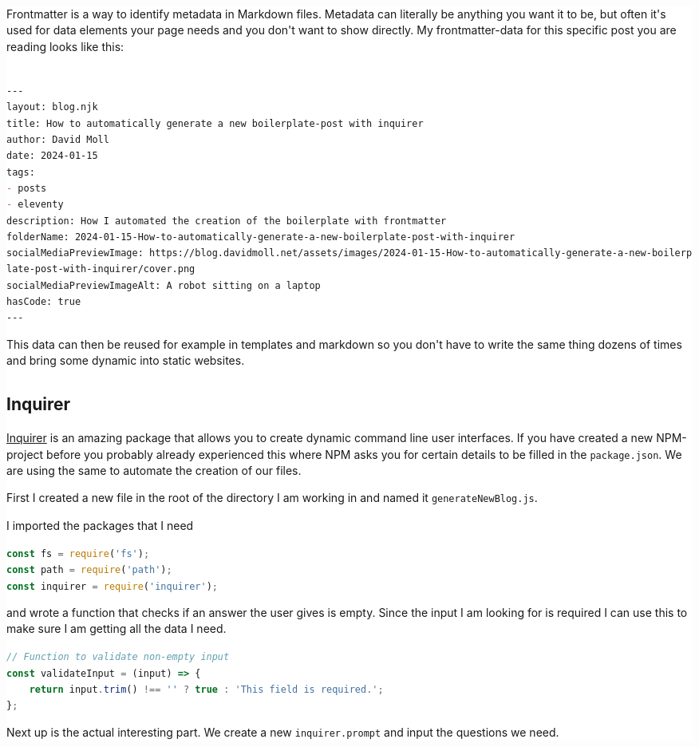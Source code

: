 Frontmatter is a way to identify metadata in Markdown files. Metadata can literally be anything you want it to be, but often it's used for data elements your page needs and you don't want to show directly. My frontmatter-data for this specific post you are reading looks like this:

```md:your-post.md

---
layout: blog.njk
title: How to automatically generate a new boilerplate-post with inquirer
author: David Moll
date: 2024-01-15
tags:
- posts
- eleventy
description: How I automated the creation of the boilerplate with frontmatter
folderName: 2024-01-15-How-to-automatically-generate-a-new-boilerplate-post-with-inquirer
socialMediaPreviewImage: https://blog.davidmoll.net/assets/images/2024-01-15-How-to-automatically-generate-a-new-boilerplate-post-with-inquirer/cover.png
socialMediaPreviewImageAlt: A robot sitting on a laptop
hasCode: true
---
```

This data can then be reused for example in templates and markdown so you don't have to write the same thing dozens of times and bring some dynamic into static websites.

## Inquirer

[Inquirer](https://github.com/SBoudrias/Inquirer.js) is an amazing package that allows you to create dynamic command line user interfaces. If you have created a new NPM-project before you probably already experienced this where NPM asks you for certain details to be filled in the `package.json`. We are using the same to automate the creation of our files.

First I created a new file in the root of the directory I am working in and named it `generateNewBlog.js`.

I imported the packages that I need

```js
const fs = require('fs');
const path = require('path');
const inquirer = require('inquirer');
```

and wrote a function that checks if an answer the user gives is empty. Since the input I am looking for is required I can use this to make sure I am getting all the data I need.

```js
// Function to validate non-empty input
const validateInput = (input) => {
	return input.trim() !== '' ? true : 'This field is required.';
};
```

Next up is the actual interesting part. We create a new `inquirer.prompt` and input the questions we need.
